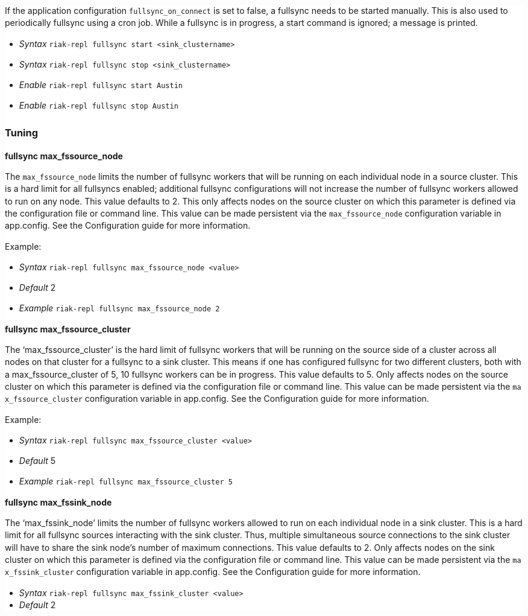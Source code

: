 If the application configuration `fullsync_on_connect` is set to false, a fullsync needs to be started manually.  This is also used to periodically fullsync using a cron job.  While a fullsync is in progress, a start command is ignored; a message is printed.

* *Syntax* `riak-repl fullsync start <sink_clustername>`
* *Syntax* `riak-repl fullsync stop <sink_clustername>`

* *Enable* `riak-repl fullsync start Austin`
* *Enable* `riak-repl fullsync stop Austin`


### Tuning

**fullsync max_fssource_node**

The `max_fssource_node` limits the number of fullsync workers that will be running on each individual node in a source cluster.  This is a hard limit for all fullsyncs enabled; additional fullsync configurations will not increase the number of fullsync workers allowed to run on any node. This value defaults to 2. This only affects nodes on the source cluster on which this parameter is defined via the configuration file or command line. This value can be made persistent via the `max_fssource_node` configuration variable in app.config. See the Configuration guide for more information.

Example: 

* *Syntax* `riak-repl fullsync max_fssource_node <value>`
* *Default* 2

* *Example* `riak-repl fullsync max_fssource_node 2`

**fullsync max_fssource_cluster**

The ‘max_fssource_cluster’ is the hard limit of fullsync workers that will be running on the source side of a cluster across all nodes on that cluster for a fullsync to a sink cluster.  This means if one has configured fullsync for two different clusters, both with a max_fssource_cluster of 5, 10 fullsync workers can be in progress.  This value defaults to 5. Only affects nodes on the source cluster on which this parameter is defined via the configuration file or command line. This value can be made persistent via the `max_fssource_cluster` configuration variable in app.config. See the Configuration guide for more information.

Example: 

* *Syntax* `riak-repl fullsync max_fssource_cluster <value>`
* *Default* 5

* *Example* `riak-repl fullsync max_fssource_cluster 5`


**fullsync max_fssink_node**

The ‘max_fssink_node’ limits the number of fullsync workers allowed to run on each individual node in a sink cluster.  This is a hard limit for all fullsync sources interacting with the sink cluster. Thus, multiple simultaneous source connections to the sink cluster will have to share the sink node’s number of maximum connections. This value defaults to 2. Only affects nodes on the sink cluster on which this parameter is defined via the configuration file or command line. This value can be made persistent via the `max_fssink_cluster` configuration variable in app.config. See the Configuration guide for more information.


* *Syntax* `riak-repl fullsync max_fssink_cluster <value>`
* *Default* 2
